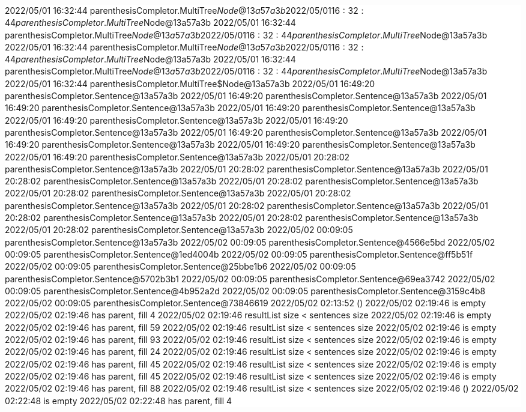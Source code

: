 2022/05/01 16:32:44 parenthesisCompletor.MultiTree$Node@13a57a3b
2022/05/01 16:32:44 parenthesisCompletor.MultiTree$Node@13a57a3b
2022/05/01 16:32:44 parenthesisCompletor.MultiTree$Node@13a57a3b
2022/05/01 16:32:44 parenthesisCompletor.MultiTree$Node@13a57a3b
2022/05/01 16:32:44 parenthesisCompletor.MultiTree$Node@13a57a3b
2022/05/01 16:32:44 parenthesisCompletor.MultiTree$Node@13a57a3b
2022/05/01 16:32:44 parenthesisCompletor.MultiTree$Node@13a57a3b
2022/05/01 16:32:44 parenthesisCompletor.MultiTree$Node@13a57a3b
2022/05/01 16:32:44 parenthesisCompletor.MultiTree$Node@13a57a3b
2022/05/01 16:49:20 parenthesisCompletor.Sentence@13a57a3b
2022/05/01 16:49:20 parenthesisCompletor.Sentence@13a57a3b
2022/05/01 16:49:20 parenthesisCompletor.Sentence@13a57a3b
2022/05/01 16:49:20 parenthesisCompletor.Sentence@13a57a3b
2022/05/01 16:49:20 parenthesisCompletor.Sentence@13a57a3b
2022/05/01 16:49:20 parenthesisCompletor.Sentence@13a57a3b
2022/05/01 16:49:20 parenthesisCompletor.Sentence@13a57a3b
2022/05/01 16:49:20 parenthesisCompletor.Sentence@13a57a3b
2022/05/01 16:49:20 parenthesisCompletor.Sentence@13a57a3b
2022/05/01 16:49:20 parenthesisCompletor.Sentence@13a57a3b
2022/05/01 20:28:02 parenthesisCompletor.Sentence@13a57a3b
2022/05/01 20:28:02 parenthesisCompletor.Sentence@13a57a3b
2022/05/01 20:28:02 parenthesisCompletor.Sentence@13a57a3b
2022/05/01 20:28:02 parenthesisCompletor.Sentence@13a57a3b
2022/05/01 20:28:02 parenthesisCompletor.Sentence@13a57a3b
2022/05/01 20:28:02 parenthesisCompletor.Sentence@13a57a3b
2022/05/01 20:28:02 parenthesisCompletor.Sentence@13a57a3b
2022/05/01 20:28:02 parenthesisCompletor.Sentence@13a57a3b
2022/05/01 20:28:02 parenthesisCompletor.Sentence@13a57a3b
2022/05/01 20:28:02 parenthesisCompletor.Sentence@13a57a3b
2022/05/02 00:09:05 parenthesisCompletor.Sentence@13a57a3b
2022/05/02 00:09:05 parenthesisCompletor.Sentence@4566e5bd
2022/05/02 00:09:05 parenthesisCompletor.Sentence@1ed4004b
2022/05/02 00:09:05 parenthesisCompletor.Sentence@ff5b51f
2022/05/02 00:09:05 parenthesisCompletor.Sentence@25bbe1b6
2022/05/02 00:09:05 parenthesisCompletor.Sentence@5702b3b1
2022/05/02 00:09:05 parenthesisCompletor.Sentence@69ea3742
2022/05/02 00:09:05 parenthesisCompletor.Sentence@4b952a2d
2022/05/02 00:09:05 parenthesisCompletor.Sentence@3159c4b8
2022/05/02 00:09:05 parenthesisCompletor.Sentence@73846619
2022/05/02 02:13:52 ()
2022/05/02 02:19:46 is empty
2022/05/02 02:19:46 has parent, fill 4
2022/05/02 02:19:46 resultList size < sentences size
2022/05/02 02:19:46 is empty
2022/05/02 02:19:46 has parent, fill 59
2022/05/02 02:19:46 resultList size < sentences size
2022/05/02 02:19:46 is empty
2022/05/02 02:19:46 has parent, fill 93
2022/05/02 02:19:46 resultList size < sentences size
2022/05/02 02:19:46 is empty
2022/05/02 02:19:46 has parent, fill 24
2022/05/02 02:19:46 resultList size < sentences size
2022/05/02 02:19:46 is empty
2022/05/02 02:19:46 has parent, fill 45
2022/05/02 02:19:46 resultList size < sentences size
2022/05/02 02:19:46 is empty
2022/05/02 02:19:46 has parent, fill 45
2022/05/02 02:19:46 resultList size < sentences size
2022/05/02 02:19:46 is empty
2022/05/02 02:19:46 has parent, fill 88
2022/05/02 02:19:46 resultList size < sentences size
2022/05/02 02:19:46 ()
2022/05/02 02:22:48 is empty
2022/05/02 02:22:48 has parent, fill 4